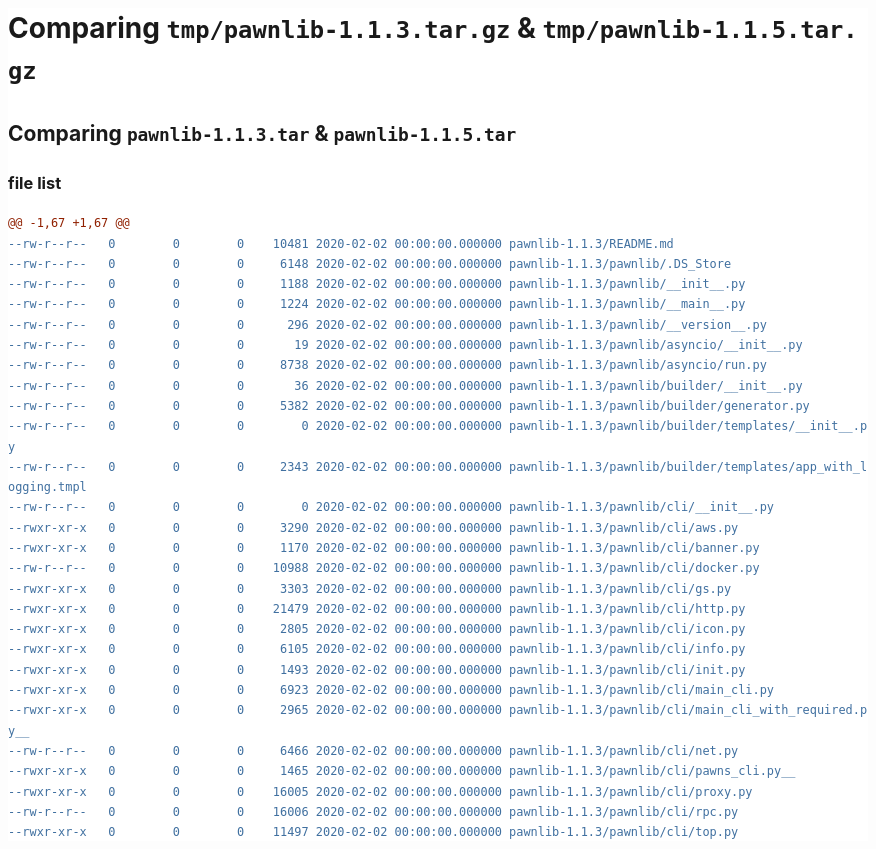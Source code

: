 # Comparing `tmp/pawnlib-1.1.3.tar.gz` & `tmp/pawnlib-1.1.5.tar.gz`

## Comparing `pawnlib-1.1.3.tar` & `pawnlib-1.1.5.tar`

### file list

```diff
@@ -1,67 +1,67 @@
--rw-r--r--   0        0        0    10481 2020-02-02 00:00:00.000000 pawnlib-1.1.3/README.md
--rw-r--r--   0        0        0     6148 2020-02-02 00:00:00.000000 pawnlib-1.1.3/pawnlib/.DS_Store
--rw-r--r--   0        0        0     1188 2020-02-02 00:00:00.000000 pawnlib-1.1.3/pawnlib/__init__.py
--rw-r--r--   0        0        0     1224 2020-02-02 00:00:00.000000 pawnlib-1.1.3/pawnlib/__main__.py
--rw-r--r--   0        0        0      296 2020-02-02 00:00:00.000000 pawnlib-1.1.3/pawnlib/__version__.py
--rw-r--r--   0        0        0       19 2020-02-02 00:00:00.000000 pawnlib-1.1.3/pawnlib/asyncio/__init__.py
--rw-r--r--   0        0        0     8738 2020-02-02 00:00:00.000000 pawnlib-1.1.3/pawnlib/asyncio/run.py
--rw-r--r--   0        0        0       36 2020-02-02 00:00:00.000000 pawnlib-1.1.3/pawnlib/builder/__init__.py
--rw-r--r--   0        0        0     5382 2020-02-02 00:00:00.000000 pawnlib-1.1.3/pawnlib/builder/generator.py
--rw-r--r--   0        0        0        0 2020-02-02 00:00:00.000000 pawnlib-1.1.3/pawnlib/builder/templates/__init__.py
--rw-r--r--   0        0        0     2343 2020-02-02 00:00:00.000000 pawnlib-1.1.3/pawnlib/builder/templates/app_with_logging.tmpl
--rw-r--r--   0        0        0        0 2020-02-02 00:00:00.000000 pawnlib-1.1.3/pawnlib/cli/__init__.py
--rwxr-xr-x   0        0        0     3290 2020-02-02 00:00:00.000000 pawnlib-1.1.3/pawnlib/cli/aws.py
--rwxr-xr-x   0        0        0     1170 2020-02-02 00:00:00.000000 pawnlib-1.1.3/pawnlib/cli/banner.py
--rw-r--r--   0        0        0    10988 2020-02-02 00:00:00.000000 pawnlib-1.1.3/pawnlib/cli/docker.py
--rwxr-xr-x   0        0        0     3303 2020-02-02 00:00:00.000000 pawnlib-1.1.3/pawnlib/cli/gs.py
--rwxr-xr-x   0        0        0    21479 2020-02-02 00:00:00.000000 pawnlib-1.1.3/pawnlib/cli/http.py
--rwxr-xr-x   0        0        0     2805 2020-02-02 00:00:00.000000 pawnlib-1.1.3/pawnlib/cli/icon.py
--rwxr-xr-x   0        0        0     6105 2020-02-02 00:00:00.000000 pawnlib-1.1.3/pawnlib/cli/info.py
--rwxr-xr-x   0        0        0     1493 2020-02-02 00:00:00.000000 pawnlib-1.1.3/pawnlib/cli/init.py
--rwxr-xr-x   0        0        0     6923 2020-02-02 00:00:00.000000 pawnlib-1.1.3/pawnlib/cli/main_cli.py
--rwxr-xr-x   0        0        0     2965 2020-02-02 00:00:00.000000 pawnlib-1.1.3/pawnlib/cli/main_cli_with_required.py__
--rw-r--r--   0        0        0     6466 2020-02-02 00:00:00.000000 pawnlib-1.1.3/pawnlib/cli/net.py
--rwxr-xr-x   0        0        0     1465 2020-02-02 00:00:00.000000 pawnlib-1.1.3/pawnlib/cli/pawns_cli.py__
--rwxr-xr-x   0        0        0    16005 2020-02-02 00:00:00.000000 pawnlib-1.1.3/pawnlib/cli/proxy.py
--rw-r--r--   0        0        0    16006 2020-02-02 00:00:00.000000 pawnlib-1.1.3/pawnlib/cli/rpc.py
--rwxr-xr-x   0        0        0    11497 2020-02-02 00:00:00.000000 pawnlib-1.1.3/pawnlib/cli/top.py
```